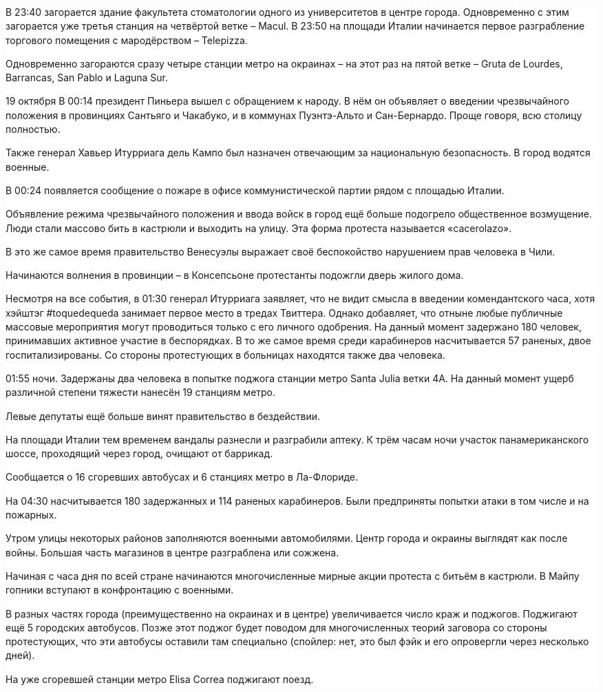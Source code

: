 В 23:40 загорается здание факультета стоматологии одного из университетов в центре города. Одновременно с этим загорается уже третья станция на четвёртой ветке – Macul. В 23:50 на площади Италии начинается первое разграбление торгового помещения с мародёрством – Telepizza.

Одновременно загораются сразу четыре станции метро на окраинах – на этот раз на пятой ветке – Gruta de Lourdes, Barrancas, San Pablo и Laguna Sur.


19 октября
В 00:14 президент Пиньера вышел с обращением к народу. В нём он объявляет о введении чрезвычайного положения в провинциях Сантьяго и Чакабуко, и в коммунах Пуэнтэ-Альто и Сан-Бернардо. Проще говоря, всю столицу полностью.

Также генерал Хавьер Итурриага дель Кампо был назначен отвечающим за национальную безопасность. В город водятся военные.

В 00:24 появляется сообщение о пожаре в офисе коммунистической партии рядом с площадью Италии.

Объявление режима чрезвычайного положения и ввода войск в город ещё больше подогрело общественное возмущение. Люди стали массово бить в кастрюли и выходить на улицу. Эта форма протеста называется «cacerolazo».

В это же самое время правительство Венесуэлы выражает своё беспокойство нарушением прав человека в Чили.

Начинаются волнения в провинции – в Консепсьоне протестанты подожгли дверь жилого дома.

Несмотря на все события, в 01:30 генерал Итурриага заявляет, что не видит смысла в введении комендантского часа, хотя хэйштэг #toquedequeda занимает первое место в тредах Твиттера. Однако добавляет, что отныне любые публичные массовые мероприятия могут проводиться только с его личного одобрения. На данный момент задержано 180 человек, принимавших активное участие в беспорядках. В то же самое время среди карабинеров насчитывается 57 раненых, двое госпитализированы. Со стороны протестующих в больницах находятся также два человека.

01:55 ночи. Задержаны два человека в попытке поджога станции метро Santa Julia ветки 4А. На данный момент ущерб различной степени тяжести нанесён 19 станциям метро.

Левые депутаты ещё больше винят правительство в бездействии.

На площади Италии тем временем вандалы разнесли и разграбили аптеку. К трём часам ночи участок панамериканского шоссе, проходящий через город, очищают от баррикад.

Сообщается о 16 сгоревших автобусах и 6 станциях метро в Ла-Флориде.

На 04:30 насчитывается 180 задержанных и 114 раненых карабинеров. Были предприняты попытки атаки в том числе и на пожарных.

Утром улицы некоторых районов заполняются военными автомобилями. Центр города и окраины выглядят как после войны. Большая часть магазинов в центре разграблена или сожжена.

Начиная с часа дня по всей стране начинаются многочисленные мирные акции протеста с битьём в кастрюли. В Майпу гопники вступают в конфронтацию с военными.

В разных частях города (преимущественно на окраинах и в центре) увеличивается число краж и поджогов. Поджигают ещё 5 городских автобусов. Позже этот поджог будет поводом для многочисленных теорий заговора со стороны протестующих, что эти автобусы оставили там специально (спойлер: нет, это был фэйк и его опровергли через несколько дней).

На уже сгоревшей станции метро Elisa Correa поджигают поезд.
